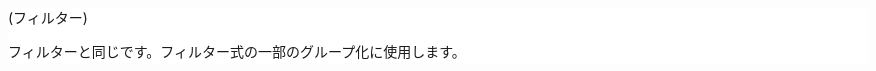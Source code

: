   </tr> 
  <tr> 
   <td colname="col1"> <p>(フィルター) </p> </td> 
   <td colname="col2"> <p>フィルターと同じです。フィルター式の一部のグループ化に使用します。 </p> </td> 
  </tr> 
 </tbody> 
</table>
